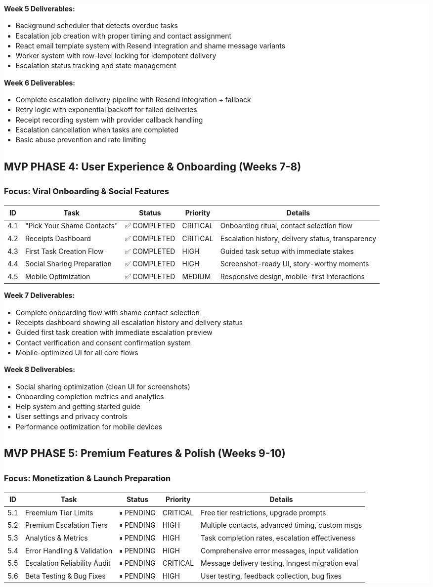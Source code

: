 **Week 5 Deliverables:**

- Background scheduler that detects overdue tasks
- Escalation job creation with proper timing and contact assignment
- React email template system with Resend integration and shame message variants
- Worker system with row-level locking for idempotent delivery
- Escalation status tracking and state management

**Week 6 Deliverables:**

- Complete escalation delivery pipeline with Resend integration + fallback
- Retry logic with exponential backoff for failed deliveries
- Receipt recording system with provider callback handling
- Escalation cancellation when tasks are completed
- Basic abuse prevention and rate limiting

## **MVP PHASE 4: User Experience & Onboarding (Weeks 7-8)**

### Focus: Viral Onboarding & Social Features

| ID  | Task                       | Status       | Priority | Details                                           |
| --- | -------------------------- | ------------ | -------- | ------------------------------------------------- |
| 4.1 | "Pick Your Shame Contacts" | ✅ COMPLETED | CRITICAL | Onboarding ritual, contact selection flow         |
| 4.2 | Receipts Dashboard         | ✅ COMPLETED | CRITICAL | Escalation history, delivery status, transparency |
| 4.3 | First Task Creation Flow   | ✅ COMPLETED | HIGH     | Guided task setup with immediate stakes           |
| 4.4 | Social Sharing Preparation | ✅ COMPLETED | HIGH     | Screenshot-ready UI, story-worthy moments         |
| 4.5 | Mobile Optimization        | ✅ COMPLETED | MEDIUM   | Responsive design, mobile-first interactions      |

**Week 7 Deliverables:**

- Complete onboarding flow with shame contact selection
- Receipts dashboard showing all escalation history and delivery status
- Guided first task creation with immediate escalation preview
- Contact verification and consent confirmation system
- Mobile-optimized UI for all core flows

**Week 8 Deliverables:**

- Social sharing optimization (clean UI for screenshots)
- Onboarding completion metrics and analytics
- Help system and getting started guide
- User settings and privacy controls
- Performance optimization for mobile devices

## **MVP PHASE 5: Premium Features & Polish (Weeks 9-10)**

### Focus: Monetization & Launch Preparation

| ID  | Task                         | Status    | Priority | Details                                          |
| --- | ---------------------------- | --------- | -------- | ------------------------------------------------ |
| 5.1 | Freemium Tier Limits         | ⏸ PENDING | CRITICAL | Free tier restrictions, upgrade prompts          |
| 5.2 | Premium Escalation Tiers     | ⏸ PENDING | HIGH     | Multiple contacts, advanced timing, custom msgs  |
| 5.3 | Analytics & Metrics          | ⏸ PENDING | HIGH     | Task completion rates, escalation effectiveness  |
| 5.4 | Error Handling & Validation  | ⏸ PENDING | HIGH     | Comprehensive error messages, input validation   |
| 5.5 | Escalation Reliability Audit | ⏸ PENDING | CRITICAL | Message delivery testing, Inngest migration eval |
| 5.6 | Beta Testing & Bug Fixes     | ⏸ PENDING | HIGH     | User testing, feedback collection, bug fixes     |
